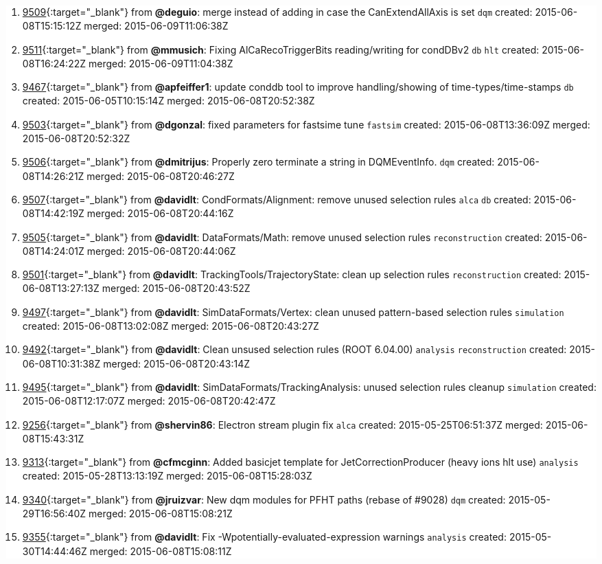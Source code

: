 1. [9509](http://github.com/cms-sw/cmssw/pull/9509){:target="_blank"}  from **@deguio**: merge instead of adding in case the CanExtendAllAxis is set `dqm`  created: 2015-06-08T15:15:12Z merged: 2015-06-09T11:06:38Z

1. [9511](http://github.com/cms-sw/cmssw/pull/9511){:target="_blank"}  from **@mmusich**: Fixing AlCaRecoTriggerBits reading/writing for condDBv2  `db`  `hlt`  created: 2015-06-08T16:24:22Z merged: 2015-06-09T11:04:38Z

1. [9467](http://github.com/cms-sw/cmssw/pull/9467){:target="_blank"}  from **@apfeiffer1**: update conddb tool to improve handling/showing of time-types/time-stamps `db`  created: 2015-06-05T10:15:14Z merged: 2015-06-08T20:52:38Z

1. [9503](http://github.com/cms-sw/cmssw/pull/9503){:target="_blank"}  from **@dgonzal**: fixed parameters for fastsime tune `fastsim`  created: 2015-06-08T13:36:09Z merged: 2015-06-08T20:52:32Z

1. [9506](http://github.com/cms-sw/cmssw/pull/9506){:target="_blank"}  from **@dmitrijus**: Properly zero terminate a string in DQMEventInfo. `dqm`  created: 2015-06-08T14:26:21Z merged: 2015-06-08T20:46:27Z

1. [9507](http://github.com/cms-sw/cmssw/pull/9507){:target="_blank"}  from **@davidlt**: CondFormats/Alignment: remove unused selection rules `alca`  `db`  created: 2015-06-08T14:42:19Z merged: 2015-06-08T20:44:16Z

1. [9505](http://github.com/cms-sw/cmssw/pull/9505){:target="_blank"}  from **@davidlt**: DataFormats/Math: remove unused selection rules `reconstruction`  created: 2015-06-08T14:24:01Z merged: 2015-06-08T20:44:06Z

1. [9501](http://github.com/cms-sw/cmssw/pull/9501){:target="_blank"}  from **@davidlt**: TrackingTools/TrajectoryState: clean up selection rules `reconstruction`  created: 2015-06-08T13:27:13Z merged: 2015-06-08T20:43:52Z

1. [9497](http://github.com/cms-sw/cmssw/pull/9497){:target="_blank"}  from **@davidlt**: SimDataFormats/Vertex: clean unused pattern-based selection rules `simulation`  created: 2015-06-08T13:02:08Z merged: 2015-06-08T20:43:27Z

1. [9492](http://github.com/cms-sw/cmssw/pull/9492){:target="_blank"}  from **@davidlt**: Clean unsused selection rules (ROOT 6.04.00) `analysis`  `reconstruction`  created: 2015-06-08T10:31:38Z merged: 2015-06-08T20:43:14Z

1. [9495](http://github.com/cms-sw/cmssw/pull/9495){:target="_blank"}  from **@davidlt**: SimDataFormats/TrackingAnalysis: unused selection rules cleanup `simulation`  created: 2015-06-08T12:17:07Z merged: 2015-06-08T20:42:47Z

1. [9256](http://github.com/cms-sw/cmssw/pull/9256){:target="_blank"}  from **@shervin86**: Electron stream plugin fix `alca`  created: 2015-05-25T06:51:37Z merged: 2015-06-08T15:43:31Z

1. [9313](http://github.com/cms-sw/cmssw/pull/9313){:target="_blank"}  from **@cfmcginn**: Added basicjet template for JetCorrectionProducer (heavy ions hlt use) `analysis`  created: 2015-05-28T13:13:19Z merged: 2015-06-08T15:28:03Z

1. [9340](http://github.com/cms-sw/cmssw/pull/9340){:target="_blank"}  from **@jruizvar**: New dqm modules for PFHT paths (rebase of #9028) `dqm`  created: 2015-05-29T16:56:40Z merged: 2015-06-08T15:08:21Z

1. [9355](http://github.com/cms-sw/cmssw/pull/9355){:target="_blank"}  from **@davidlt**: Fix -Wpotentially-evaluated-expression warnings `analysis`  created: 2015-05-30T14:44:46Z merged: 2015-06-08T15:08:11Z
